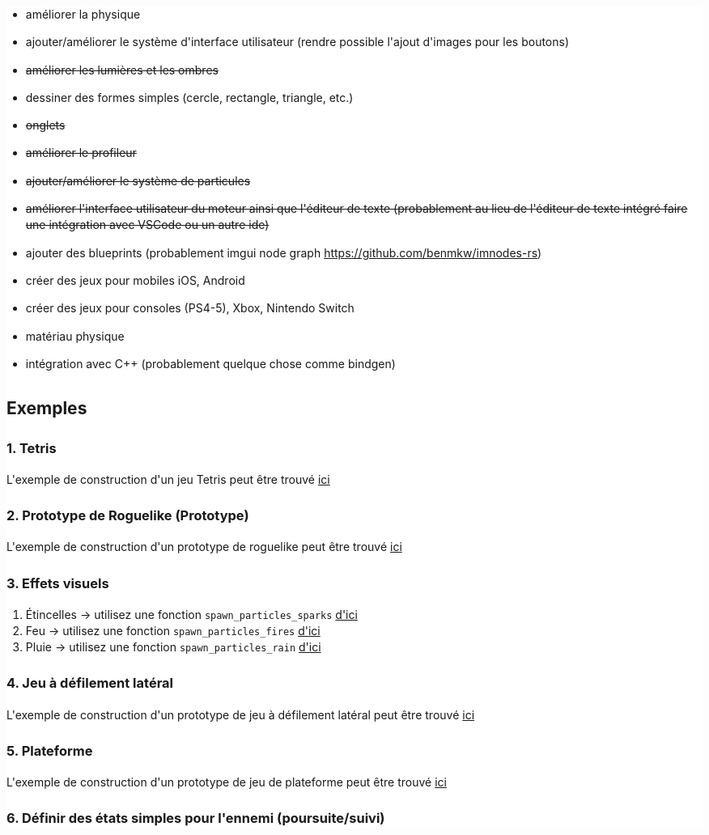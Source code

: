 * améliorer la physique

* ajouter/améliorer le système d'interface utilisateur (rendre possible l'ajout d'images pour les boutons)

* ~~améliorer les lumières et les ombres~~

* dessiner des formes simples (cercle, rectangle, triangle, etc.)

* ~~onglets~~

* ~~améliorer le profileur~~

* ~~ajouter/améliorer le système de particules~~

* ~~améliorer l'interface utilisateur du moteur ainsi que l'éditeur de texte (probablement au lieu de l'éditeur de texte intégré faire une intégration avec VSCode ou un autre ide)~~

* ajouter des blueprints (probablement imgui node graph https://github.com/benmkw/imnodes-rs)

* créer des jeux pour mobiles iOS, Android

* créer des jeux pour consoles (PS4-5), Xbox, Nintendo Switch

* matériau physique

* intégration avec C++ (probablement quelque chose comme bindgen)

## Exemples

### 1. Tetris

L'exemple de construction d'un jeu Tetris peut être trouvé [ici](examples/tetris_game_example.rs)

### 2. Prototype de Roguelike (Prototype)

L'exemple de construction d'un prototype de roguelike peut être trouvé [ici](examples/roguelike/README_game.md)

### 3. Effets visuels

1. Étincelles -> utilisez une fonction `spawn_particles_sparks` [d'ici](src/two_d/particle_system.rs)
2. Feu -> utilisez une fonction `spawn_particles_fires` [d'ici](src/two_d/particle_system.rs)
3. Pluie -> utilisez une fonction `spawn_particles_rain` [d'ici](src/two_d/particle_system.rs)

### 4. Jeu à défilement latéral

L'exemple de construction d'un prototype de jeu à défilement latéral peut être trouvé [ici](examples/simple_parallax_example.rs)

### 5. Plateforme

L'exemple de construction d'un prototype de jeu de plateforme peut être trouvé [ici](examples/simple_platformer.rs)

### 6. Définir des états simples pour l'ennemi (poursuite/suivi)
